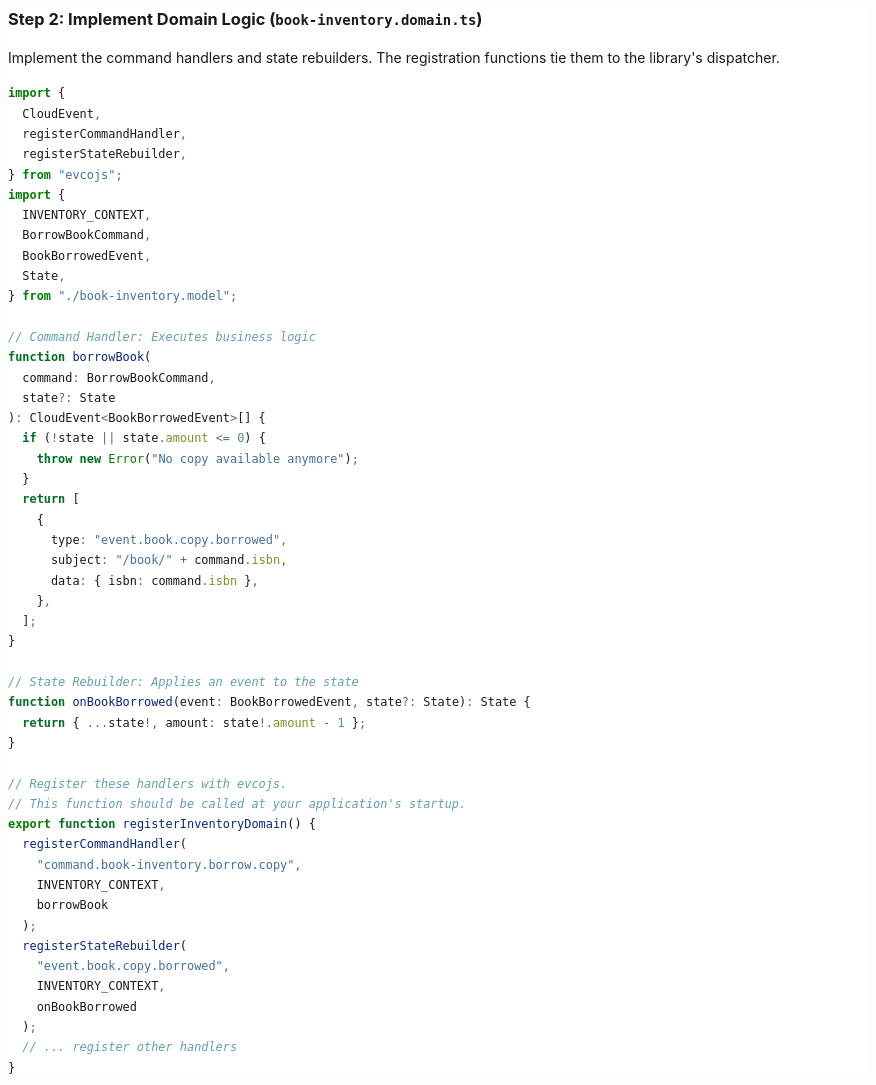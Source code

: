 ```typescript
```

### Step 2: Implement Domain Logic (`book-inventory.domain.ts`)

Implement the command handlers and state rebuilders. The registration functions tie them to the library's dispatcher.

```typescript
import {
  CloudEvent,
  registerCommandHandler,
  registerStateRebuilder,
} from "evcojs";
import {
  INVENTORY_CONTEXT,
  BorrowBookCommand,
  BookBorrowedEvent,
  State,
} from "./book-inventory.model";

// Command Handler: Executes business logic
function borrowBook(
  command: BorrowBookCommand,
  state?: State
): CloudEvent<BookBorrowedEvent>[] {
  if (!state || state.amount <= 0) {
    throw new Error("No copy available anymore");
  }
  return [
    {
      type: "event.book.copy.borrowed",
      subject: "/book/" + command.isbn,
      data: { isbn: command.isbn },
    },
  ];
}

// State Rebuilder: Applies an event to the state
function onBookBorrowed(event: BookBorrowedEvent, state?: State): State {
  return { ...state!, amount: state!.amount - 1 };
}

// Register these handlers with evcojs.
// This function should be called at your application's startup.
export function registerInventoryDomain() {
  registerCommandHandler(
    "command.book-inventory.borrow.copy",
    INVENTORY_CONTEXT,
    borrowBook
  );
  registerStateRebuilder(
    "event.book.copy.borrowed",
    INVENTORY_CONTEXT,
    onBookBorrowed
  );
  // ... register other handlers
}
```
